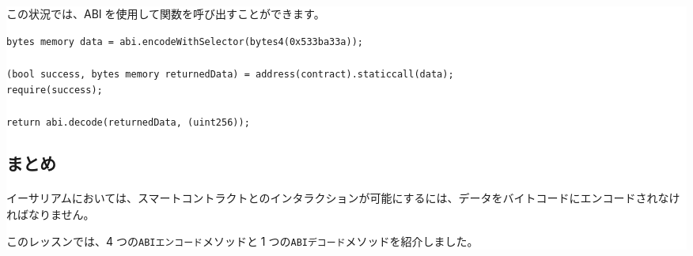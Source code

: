    この状況では、ABI を使用して関数を呼び出すことができます。

   ```solidity
   bytes memory data = abi.encodeWithSelector(bytes4(0x533ba33a));

   (bool success, bytes memory returnedData) = address(contract).staticcall(data);
   require(success);

   return abi.decode(returnedData, (uint256));
   ```

## まとめ

イーサリアムにおいては、スマートコントラクトとのインタラクションが可能にするには、データをバイトコードにエンコードされなければなりません。

このレッスンでは、4 つの`ABIエンコード`メソッドと 1 つの`ABIデコード`メソッドを紹介しました。
